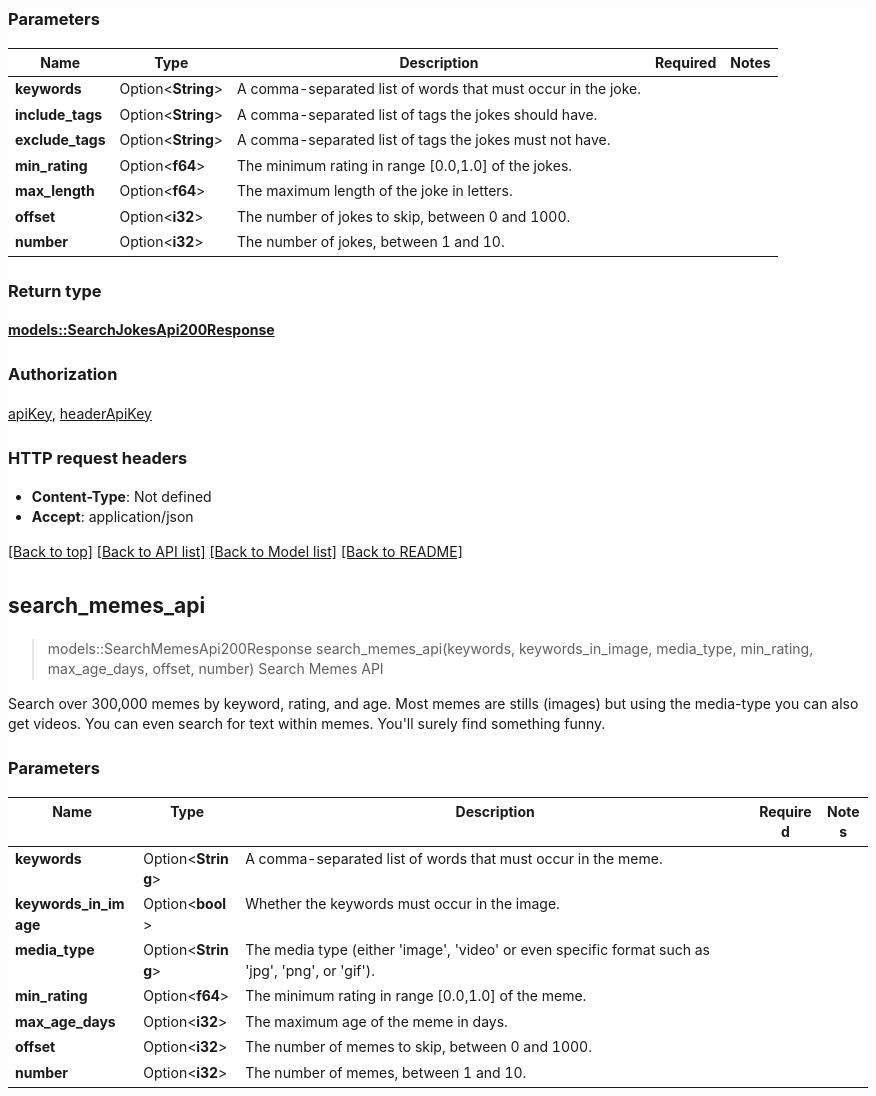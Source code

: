 ### Parameters


Name | Type | Description  | Required | Notes
------------- | ------------- | ------------- | ------------- | -------------
**keywords** | Option<**String**> | A comma-separated list of words that must occur in the joke. |  |
**include_tags** | Option<**String**> | A comma-separated list of tags the jokes should have. |  |
**exclude_tags** | Option<**String**> | A comma-separated list of tags the jokes must not have. |  |
**min_rating** | Option<**f64**> | The minimum rating in range [0.0,1.0] of the jokes. |  |
**max_length** | Option<**f64**> | The maximum length of the joke in letters. |  |
**offset** | Option<**i32**> | The number of jokes to skip, between 0 and 1000. |  |
**number** | Option<**i32**> | The number of jokes, between 1 and 10. |  |

### Return type

[**models::SearchJokesApi200Response**](searchJokesAPI_200_response.md)

### Authorization

[apiKey](../README.md#apiKey), [headerApiKey](../README.md#headerApiKey)

### HTTP request headers

- **Content-Type**: Not defined
- **Accept**: application/json

[[Back to top]](#) [[Back to API list]](../README.md#documentation-for-api-endpoints) [[Back to Model list]](../README.md#documentation-for-models) [[Back to README]](../README.md)


## search_memes_api

> models::SearchMemesApi200Response search_memes_api(keywords, keywords_in_image, media_type, min_rating, max_age_days, offset, number)
Search Memes API

Search over 300,000 memes by keyword, rating, and age. Most memes are stills (images) but using the media-type you can also get videos. You can even search for text within memes. You'll surely find something funny.

### Parameters


Name | Type | Description  | Required | Notes
------------- | ------------- | ------------- | ------------- | -------------
**keywords** | Option<**String**> | A comma-separated list of words that must occur in the meme. |  |
**keywords_in_image** | Option<**bool**> | Whether the keywords must occur in the image. |  |
**media_type** | Option<**String**> | The media type (either 'image', 'video' or even specific format such as 'jpg', 'png', or 'gif'). |  |
**min_rating** | Option<**f64**> | The minimum rating in range [0.0,1.0] of the meme. |  |
**max_age_days** | Option<**i32**> | The maximum age of the meme in days. |  |
**offset** | Option<**i32**> | The number of memes to skip, between 0 and 1000. |  |
**number** | Option<**i32**> | The number of memes, between 1 and 10. |  |
